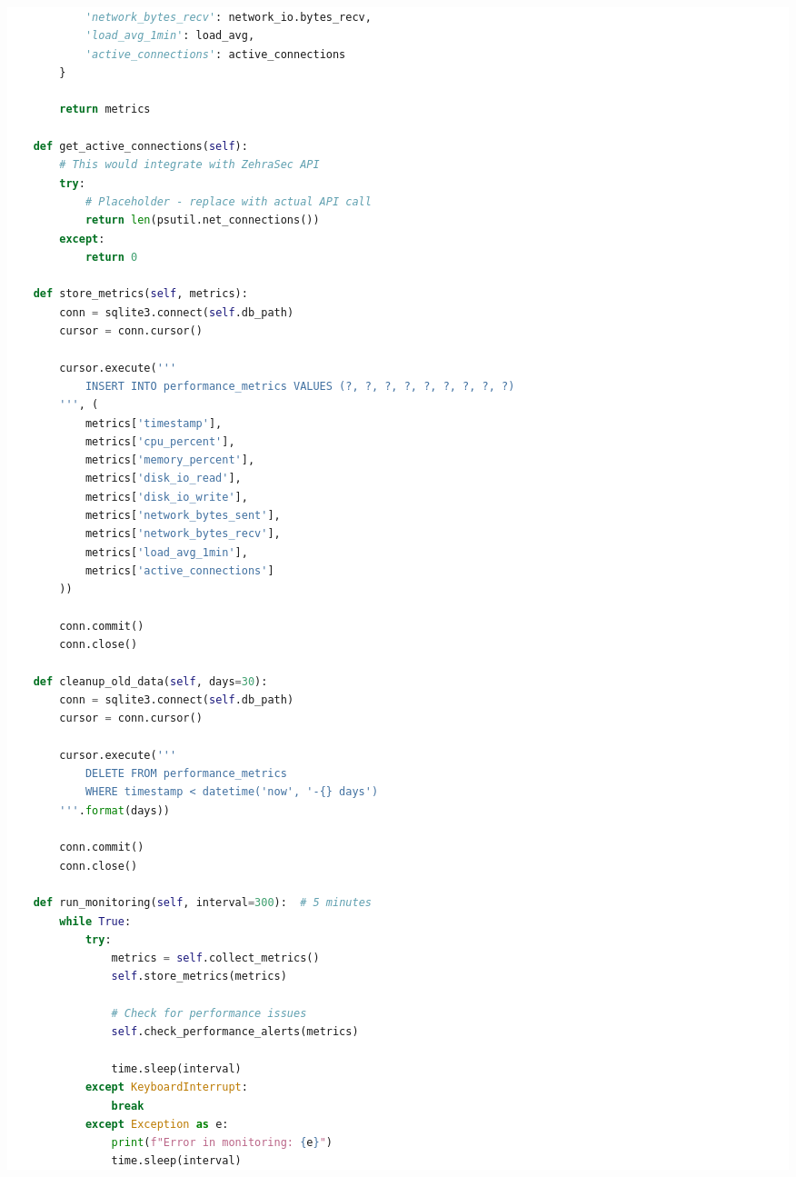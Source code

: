 ```python
            'network_bytes_recv': network_io.bytes_recv,
            'load_avg_1min': load_avg,
            'active_connections': active_connections
        }
        
        return metrics
    
    def get_active_connections(self):
        # This would integrate with ZehraSec API
        try:
            # Placeholder - replace with actual API call
            return len(psutil.net_connections())
        except:
            return 0
    
    def store_metrics(self, metrics):
        conn = sqlite3.connect(self.db_path)
        cursor = conn.cursor()
        
        cursor.execute('''
            INSERT INTO performance_metrics VALUES (?, ?, ?, ?, ?, ?, ?, ?, ?)
        ''', (
            metrics['timestamp'],
            metrics['cpu_percent'],
            metrics['memory_percent'],
            metrics['disk_io_read'],
            metrics['disk_io_write'],
            metrics['network_bytes_sent'],
            metrics['network_bytes_recv'],
            metrics['load_avg_1min'],
            metrics['active_connections']
        ))
        
        conn.commit()
        conn.close()
    
    def cleanup_old_data(self, days=30):
        conn = sqlite3.connect(self.db_path)
        cursor = conn.cursor()
        
        cursor.execute('''
            DELETE FROM performance_metrics 
            WHERE timestamp < datetime('now', '-{} days')
        '''.format(days))
        
        conn.commit()
        conn.close()
    
    def run_monitoring(self, interval=300):  # 5 minutes
        while True:
            try:
                metrics = self.collect_metrics()
                self.store_metrics(metrics)
                
                # Check for performance issues
                self.check_performance_alerts(metrics)
                
                time.sleep(interval)
            except KeyboardInterrupt:
                break
            except Exception as e:
                print(f"Error in monitoring: {e}")
                time.sleep(interval)
```